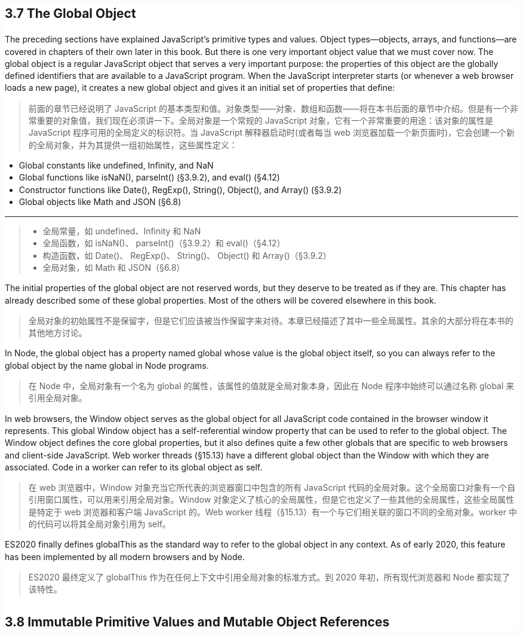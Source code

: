 ## 3.7 The Global Object

The preceding sections have explained JavaScript’s primitive types and values. Object types—objects, arrays, and functions—are covered in chapters of their own later in this book. But there is one very important object value that we must cover now. The global object is a regular JavaScript object that serves a very important purpose: the properties of this object are the globally defined identifiers that are available to a JavaScript program. When the JavaScript interpreter starts (or whenever a web browser loads a new page), it creates a new global object and gives it an initial set of properties that define:

> 前面的章节已经说明了 JavaScript 的基本类型和值。对象类型——对象、数组和函数——将在本书后面的章节中介绍。但是有一个非常重要的对象值，我们现在必须讲一下。全局对象是一个常规的 JavaScript 对象，它有一个非常重要的用途：该对象的属性是 JavaScript 程序可用的全局定义的标识符。当 JavaScript 解释器启动时(或者每当 web 浏览器加载一个新页面时)，它会创建一个新的全局对象，并为其提供一组初始属性，这些属性定义：

* Global constants like undefined, Infinity, and NaN
* Global functions like isNaN(), parseInt() (§3.9.2), and eval() (§4.12)
* Constructor functions like Date(), RegExp(), String(), Object(), and Array() (§3.9.2)
* Global objects like Math and JSON (§6.8)

***

> * 全局常量，如 undefined、Infinity 和 NaN
> * 全局函数，如 isNaN()、 parseInt()（§3.9.2）和 eval()（§4.12）
> * 构造函数，如 Date()、 RegExp()、 String()、 Object() 和 Array()（§3.9.2）
> * 全局对象，如 Math 和 JSON（§6.8）

The initial properties of the global object are not reserved words, but they deserve to be treated as if they are. This chapter has already described some of these global properties. Most of the others will be covered elsewhere in this book.

> 全局对象的初始属性不是保留字，但是它们应该被当作保留字来对待。本章已经描述了其中一些全局属性。其余的大部分将在本书的其他地方讨论。

In Node, the global object has a property named global whose value is the global object itself, so you can always refer to the global object by the name global in Node programs.

> 在 Node 中，全局对象有一个名为 global 的属性，该属性的值就是全局对象本身，因此在 Node 程序中始终可以通过名称 global 来引用全局对象。

In web browsers, the Window object serves as the global object for all JavaScript code contained in the browser window it represents. This global Window object has a self-referential window property that can be used to refer to the global object. The Window object defines the core global properties, but it also defines quite a few other globals that are specific to web browsers and client-side JavaScript. Web worker threads (§15.13) have a different global object than the Window with which they are associated. Code in a worker can refer to its global object as self.

> 在 web 浏览器中，Window 对象充当它所代表的浏览器窗口中包含的所有 JavaScript 代码的全局对象。这个全局窗口对象有一个自引用窗口属性，可以用来引用全局对象。Window 对象定义了核心的全局属性，但是它也定义了一些其他的全局属性，这些全局属性是特定于 web 浏览器和客户端 JavaScript 的。Web worker 线程（§15.13）有一个与它们相关联的窗口不同的全局对象。worker 中的代码可以将其全局对象引用为 self。

ES2020 finally defines globalThis as the standard way to refer to the global object in any context. As of early 2020, this feature has been implemented by all modern browsers and by Node.

> ES2020 最终定义了 globalThis 作为在任何上下文中引用全局对象的标准方式。到 2020 年初，所有现代浏览器和 Node 都实现了该特性。

## 3.8 Immutable Primitive Values and Mutable Object References
